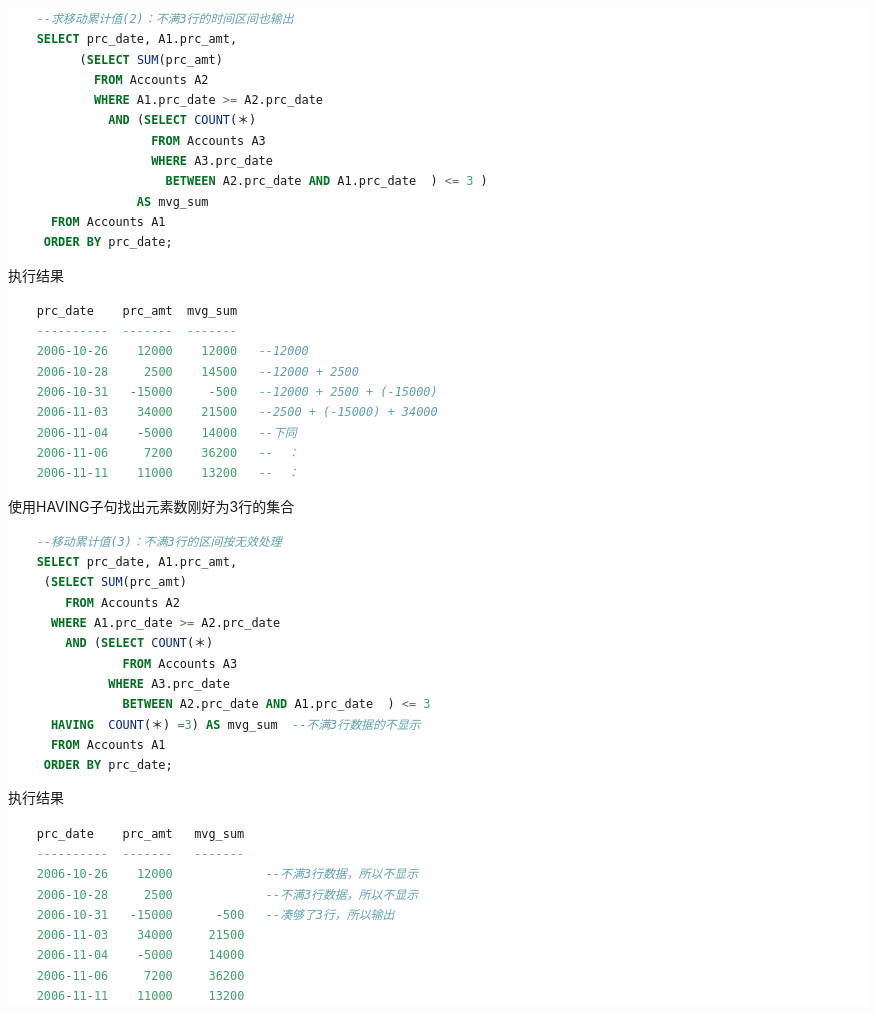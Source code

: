 ```sql
    --求移动累计值(2)：不满3行的时间区间也输出
    SELECT prc_date, A1.prc_amt,
          (SELECT SUM(prc_amt)
            FROM Accounts A2
            WHERE A1.prc_date >= A2.prc_date
              AND (SELECT COUNT(＊)
                    FROM Accounts A3
                    WHERE A3.prc_date
                      BETWEEN A2.prc_date AND A1.prc_date  ) <= 3 )
                  AS mvg_sum
      FROM Accounts A1
     ORDER BY prc_date;
```

执行结果

```sql
    prc_date    prc_amt  mvg_sum
    ----------  -------  -------
    2006-10-26    12000    12000   --12000
    2006-10-28     2500    14500   --12000 + 2500
    2006-10-31   -15000     -500   --12000 + 2500 + (-15000)
    2006-11-03    34000    21500   --2500 + (-15000) + 34000
    2006-11-04    -5000    14000   --下同
    2006-11-06     7200    36200   --  ：
    2006-11-11    11000    13200   --  ：
```

使用HAVING子句找出元素数刚好为3行的集合

```sql
    --移动累计值(3)：不满3行的区间按无效处理
    SELECT prc_date, A1.prc_amt,
     (SELECT SUM(prc_amt)
        FROM Accounts A2
      WHERE A1.prc_date >= A2.prc_date
        AND (SELECT COUNT(＊)
                FROM Accounts A3
              WHERE A3.prc_date
                BETWEEN A2.prc_date AND A1.prc_date  ) <= 3
      HAVING  COUNT(＊) =3) AS mvg_sum  --不满3行数据的不显示
      FROM Accounts A1
     ORDER BY prc_date;
```

执行结果

```sql
    prc_date    prc_amt   mvg_sum
    ----------  -------   -------
    2006-10-26    12000             --不满3行数据，所以不显示
    2006-10-28     2500             --不满3行数据，所以不显示
    2006-10-31   -15000      -500   --凑够了3行，所以输出
    2006-11-03    34000     21500
    2006-11-04    -5000     14000
    2006-11-06     7200     36200
    2006-11-11    11000     13200
```
